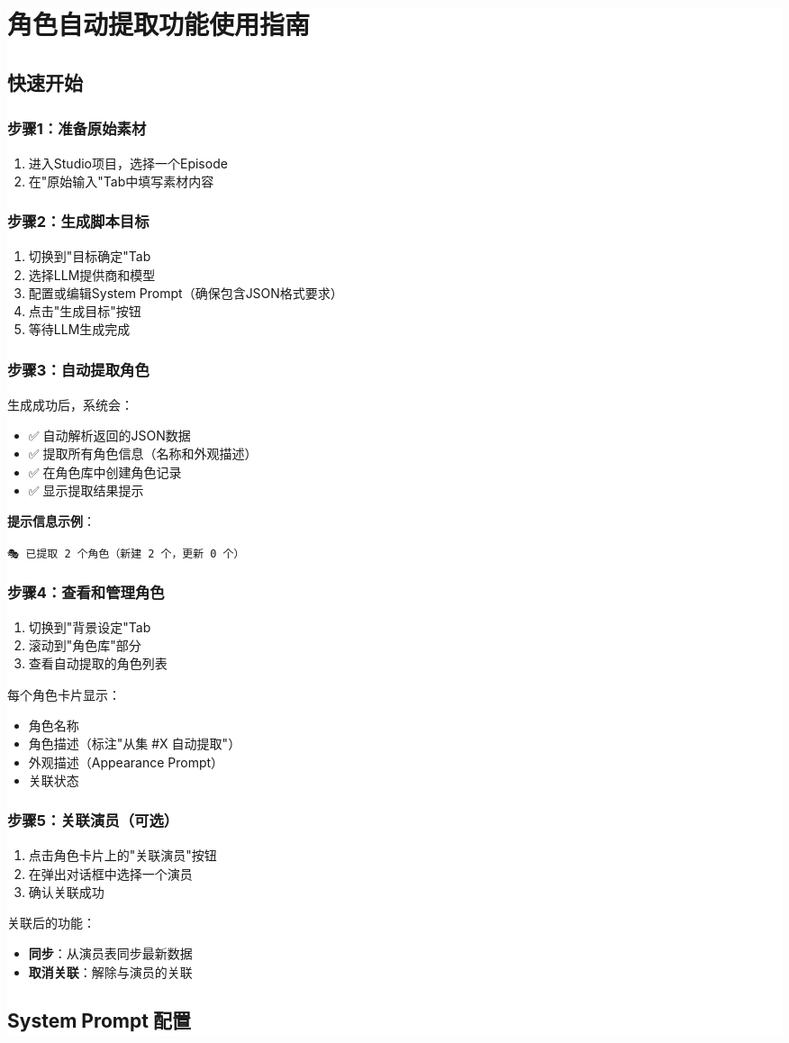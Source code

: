 # 角色自动提取功能使用指南

## 快速开始

### 步骤1：准备原始素材
1. 进入Studio项目，选择一个Episode
2. 在"原始输入"Tab中填写素材内容

### 步骤2：生成脚本目标
1. 切换到"目标确定"Tab
2. 选择LLM提供商和模型
3. 配置或编辑System Prompt（确保包含JSON格式要求）
4. 点击"生成目标"按钮
5. 等待LLM生成完成

### 步骤3：自动提取角色
生成成功后，系统会：
- ✅ 自动解析返回的JSON数据
- ✅ 提取所有角色信息（名称和外观描述）
- ✅ 在角色库中创建角色记录
- ✅ 显示提取结果提示

**提示信息示例**：
```
🎭 已提取 2 个角色（新建 2 个，更新 0 个）
```

### 步骤4：查看和管理角色
1. 切换到"背景设定"Tab
2. 滚动到"角色库"部分
3. 查看自动提取的角色列表

每个角色卡片显示：
- 角色名称
- 角色描述（标注"从集 #X 自动提取"）
- 外观描述（Appearance Prompt）
- 关联状态

### 步骤5：关联演员（可选）
1. 点击角色卡片上的"关联演员"按钮
2. 在弹出对话框中选择一个演员
3. 确认关联成功

关联后的功能：
- **同步**：从演员表同步最新数据
- **取消关联**：解除与演员的关联

## System Prompt 配置

